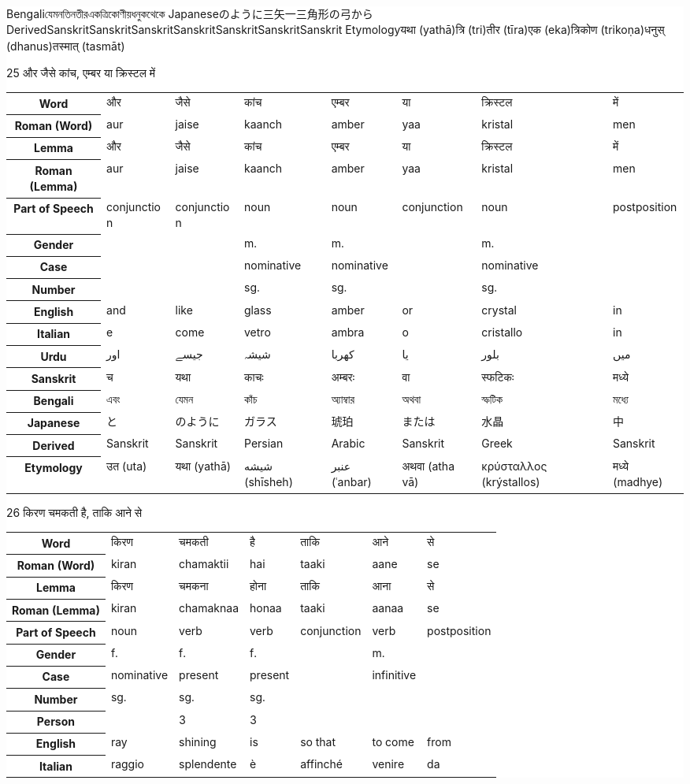 <tr><th>Bengali</th><td>যেমন</td><td>তিন</td><td>তীর</td><td>এক</td><td>ত্রিকোণীয়</td><td>ধনুক</td><td>থেকে</td></tr>
<tr><th>Japanese</th><td>のように</td><td>三</td><td>矢</td><td>一</td><td>三角形の</td><td>弓</td><td>から</td></tr>
<tr><th>Derived</th><td>Sanskrit</td><td>Sanskrit</td><td>Sanskrit</td><td>Sanskrit</td><td>Sanskrit</td><td>Sanskrit</td><td>Sanskrit</td></tr>
<tr><th>Etymology</th><td>यथा (yathā)</td><td>त्रि (tri)</td><td>तीर (tīra)</td><td>एक (eka)</td><td>त्रिकोण (trikoṇa)</td><td>धनुस् (dhanus)</td><td>तस्मात् (tasmāt)</td></tr>
</table>

25 और जैसे कांच, एम्बर या क्रिस्टल में

<table>
<tr><th>Word</th><td>और</td><td>जैसे</td><td>कांच</td><td>एम्बर</td><td>या</td><td>क्रिस्टल</td><td>में</td></tr>
<tr><th>Roman (Word)</th><td>aur</td><td>jaise</td><td>kaanch</td><td>amber</td><td>yaa</td><td>kristal</td><td>men</td></tr>
<tr><th>Lemma</th><td>और</td><td>जैसे</td><td>कांच</td><td>एम्बर</td><td>या</td><td>क्रिस्टल</td><td>में</td></tr>
<tr><th>Roman (Lemma)</th><td>aur</td><td>jaise</td><td>kaanch</td><td>amber</td><td>yaa</td><td>kristal</td><td>men</td></tr>
<tr><th>Part of Speech</th><td>conjunction</td><td>conjunction</td><td>noun</td><td>noun</td><td>conjunction</td><td>noun</td><td>postposition</td></tr>
<tr><th>Gender</th><td></td><td></td><td>m.</td><td>m.</td><td></td><td>m.</td><td></td></tr>
<tr><th>Case</th><td></td><td></td><td>nominative</td><td>nominative</td><td></td><td>nominative</td><td></td></tr>
<tr><th>Number</th><td></td><td></td><td>sg.</td><td>sg.</td><td></td><td>sg.</td><td></td></tr>
<tr><th>English</th><td>and</td><td>like</td><td>glass</td><td>amber</td><td>or</td><td>crystal</td><td>in</td></tr>
<tr><th>Italian</th><td>e</td><td>come</td><td>vetro</td><td>ambra</td><td>o</td><td>cristallo</td><td>in</td></tr>
<tr><th>Urdu</th><td>اور</td><td>جیسے</td><td>شیشہ</td><td>كهربا</td><td>يا</td><td>بلور</td><td>میں</td></tr>
<tr><th>Sanskrit</th><td>च</td><td>यथा</td><td>काचः</td><td>अम्बरः</td><td>वा</td><td>स्फटिकः</td><td>मध्ये</td></tr>
<tr><th>Bengali</th><td>এবং</td><td>যেমন</td><td>কাঁচ</td><td>অ্যাম্বার</td><td>অথবা</td><td>স্ফটিক</td><td>মধ্যে</td></tr>
<tr><th>Japanese</th><td>と</td><td>のように</td><td>ガラス</td><td>琥珀</td><td>または</td><td>水晶</td><td>中</td></tr>
<tr><th>Derived</th><td>Sanskrit</td><td>Sanskrit</td><td>Persian</td><td>Arabic</td><td>Sanskrit</td><td>Greek</td><td>Sanskrit</td></tr>
<tr><th>Etymology</th><td>उत (uta)</td><td>यथा (yathā)</td><td>شیشه (shīsheh)</td><td>عنبر (ʿanbar)</td><td>अथवा (atha vā)</td><td>κρύσταλλος (krýstallos)</td><td>मध्ये (madhye)</td></tr>
</table>

26 किरण चमकती है, ताकि आने से

<table>
<tr><th>Word</th><td>किरण</td><td>चमकती</td><td>है</td><td>ताकि</td><td>आने</td><td>से</td></tr>
<tr><th>Roman (Word)</th><td>kiran</td><td>chamaktii</td><td>hai</td><td>taaki</td><td>aane</td><td>se</td></tr>
<tr><th>Lemma</th><td>किरण</td><td>चमकना</td><td>होना</td><td>ताकि</td><td>आना</td><td>से</td></tr>
<tr><th>Roman (Lemma)</th><td>kiran</td><td>chamaknaa</td><td>honaa</td><td>taaki</td><td>aanaa</td><td>se</td></tr>
<tr><th>Part of Speech</th><td>noun</td><td>verb</td><td>verb</td><td>conjunction</td><td>verb</td><td>postposition</td></tr>
<tr><th>Gender</th><td>f.</td><td>f.</td><td>f.</td><td></td><td>m.</td><td></td></tr>
<tr><th>Case</th><td>nominative</td><td>present</td><td>present</td><td></td><td>infinitive</td><td></td></tr>
<tr><th>Number</th><td>sg.</td><td>sg.</td><td>sg.</td><td></td><td></td><td></td></tr>
<tr><th>Person</th><td></td><td>3</td><td>3</td><td></td><td></td><td></td></tr>
<tr><th>English</th><td>ray</td><td>shining</td><td>is</td><td>so that</td><td>to come</td><td>from</td></tr>
<tr><th>Italian</th><td>raggio</td><td>splendente</td><td>è</td><td>affinché</td><td>venire</td><td>da</td></tr>